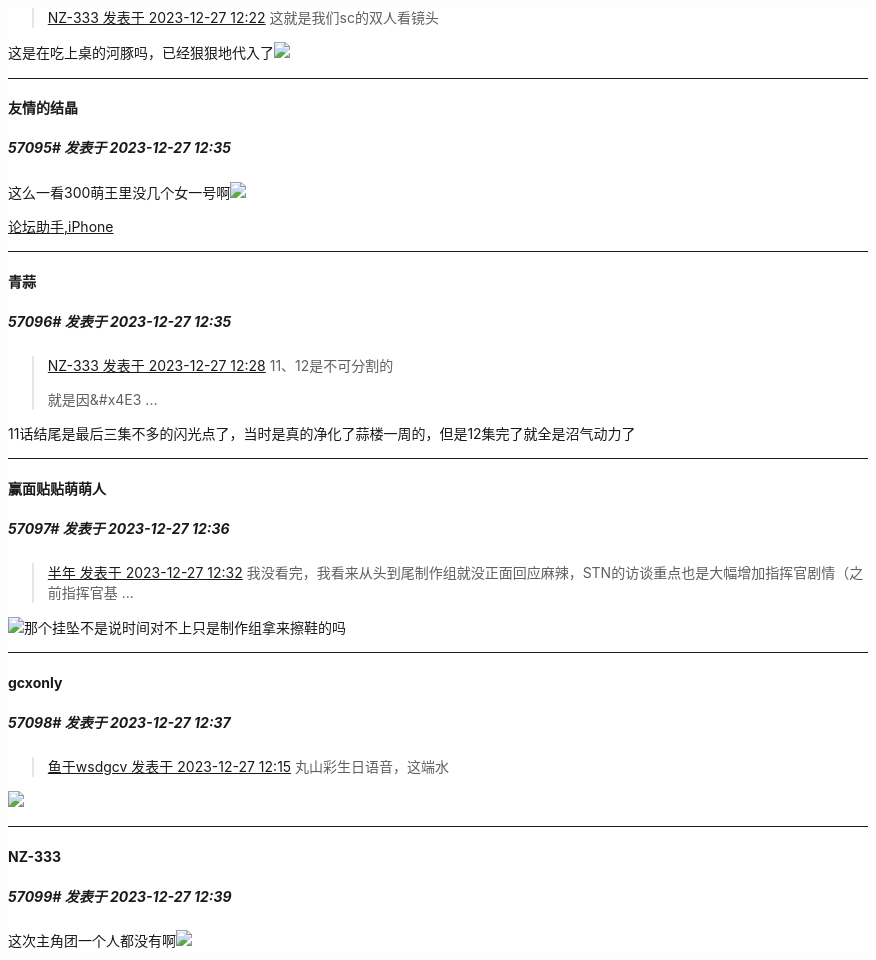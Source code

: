 <blockquote><a href="httphttps://bbs.saraba1st.com/2b/forum.php?mod=redirect&amp;goto=findpost&amp;pid=63454536&amp;ptid=2157296" target="_blank">NZ-333 发表于 2023-12-27 12:22</a>
这就是我们sc的双人看镜头</blockquote>
这是在吃上桌的河豚吗，已经狠狠地代入了<img src="https://static.saraba1st.com/image/smiley/face2017/036.png" referrerpolicy="no-referrer">

*****

####  友情的结晶  
##### 57095#       发表于 2023-12-27 12:35

这么一看300萌王里没几个女一号啊<img src="https://static.saraba1st.com/image/smiley/face2017/067.png" referrerpolicy="no-referrer">

[论坛助手,iPhone](https://bbs.saraba1st.com/2b/forum.php?mod=viewthread&amp;tid=2029836)

*****

####  青蒜  
##### 57096#       发表于 2023-12-27 12:35

<blockquote><a href="httphttps://bbs.saraba1st.com/2b/forum.php?mod=redirect&amp;goto=findpost&amp;pid=63454604&amp;ptid=2157296" target="_blank">NZ-333 发表于 2023-12-27 12:28</a>
11、12是不可分割的

就是因&amp;#x4E3 ...</blockquote>
11话结尾是最后三集不多的闪光点了，当时是真的净化了蒜楼一周的，但是12集完了就全是沼气动力了

*****

####  赢面贴贴萌萌人  
##### 57097#       发表于 2023-12-27 12:36

<blockquote><a href="httphttps://bbs.saraba1st.com/2b/forum.php?mod=redirect&amp;goto=findpost&amp;pid=63454646&amp;ptid=2157296" target="_blank">半年 发表于 2023-12-27 12:32</a>
我没看完，我看来从头到尾制作组就没正面回应麻辣，STN的访谈重点也是大幅增加指挥官剧情（之前指挥官基 ...</blockquote>
<img src="https://static.saraba1st.com/image/smiley/face2017/076.png" referrerpolicy="no-referrer">那个挂坠不是说时间对不上只是制作组拿来擦鞋的吗

*****

####  gcxonly  
##### 57098#       发表于 2023-12-27 12:37

<blockquote><a href="httphttps://bbs.saraba1st.com/2b/forum.php?mod=redirect&amp;goto=findpost&amp;pid=63454441&amp;ptid=2157296" target="_blank">鱼于wsdgcv 发表于 2023-12-27 12:15</a>
丸山彩生日语音，这端水</blockquote>
<img src="https://static.saraba1st.com/image/smiley/face2017/053.png" referrerpolicy="no-referrer">

*****

####  NZ-333  
##### 57099#       发表于 2023-12-27 12:39

这次主角团一个人都没有啊<img src="https://static.saraba1st.com/image/smiley/face2017/067.png" referrerpolicy="no-referrer">
